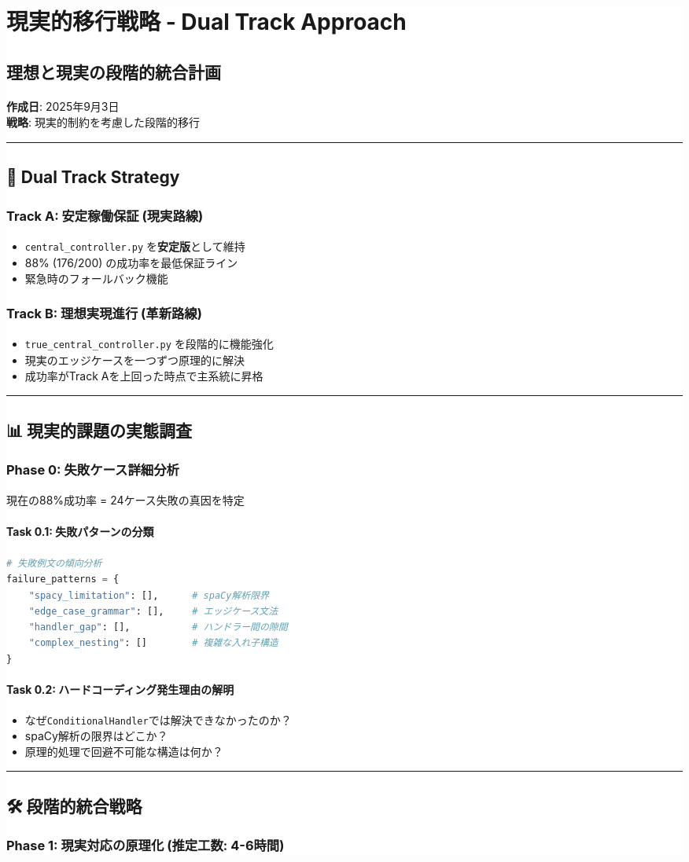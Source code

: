 # 現実的移行戦略 - Dual Track Approach
## 理想と現実の段階的統合計画

**作成日**: 2025年9月3日  
**戦略**: 現実的制約を考慮した段階的移行

---

## 🔄 **Dual Track Strategy**

### **Track A: 安定稼働保証 (現実路線)**
- `central_controller.py` を**安定版**として維持
- 88% (176/200) の成功率を最低保証ライン
- 緊急時のフォールバック機能

### **Track B: 理想実現進行 (革新路線)**  
- `true_central_controller.py` を段階的に機能強化
- 現実のエッジケースを一つずつ原理的に解決
- 成功率がTrack Aを上回った時点で主系統に昇格

---

## 📊 **現実的課題の実態調査**

### **Phase 0: 失敗ケース詳細分析**
現在の88%成功率 = 24ケース失敗の真因を特定

#### **Task 0.1: 失敗パターンの分類**
```python
# 失敗例文の傾向分析
failure_patterns = {
    "spacy_limitation": [],      # spaCy解析限界
    "edge_case_grammar": [],     # エッジケース文法
    "handler_gap": [],           # ハンドラー間の隙間
    "complex_nesting": []        # 複雑な入れ子構造
}
```

#### **Task 0.2: ハードコーディング発生理由の解明**
- なぜ`ConditionalHandler`では解決できなかったのか？
- spaCy解析の限界はどこか？
- 原理的処理で回避不可能な構造は何か？

---

## 🛠 **段階的統合戦略**

### **Phase 1: 現実対応の原理化** (推定工数: 4-6時間)
